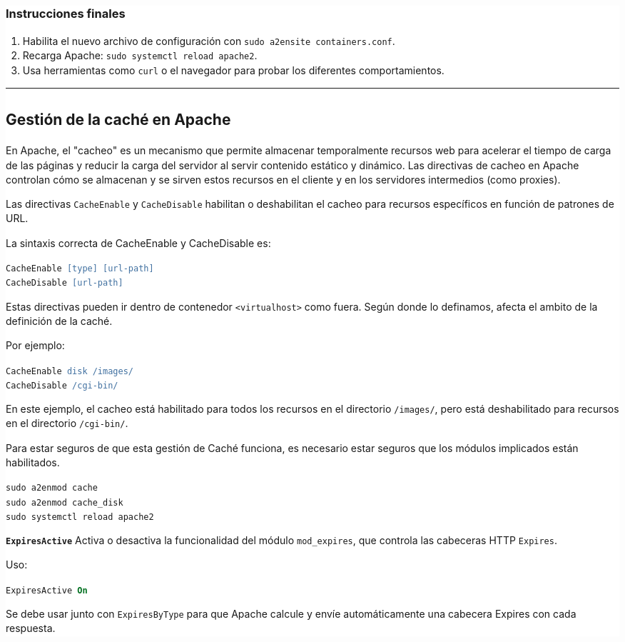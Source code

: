 ### **Instrucciones finales**

1. Habilita el nuevo archivo de configuración con `sudo a2ensite containers.conf`.
2. Recarga Apache: `sudo systemctl reload apache2`.
3. Usa herramientas como `curl` o el navegador para probar los diferentes comportamientos.


---  

## Gestión de la caché en Apache

En Apache, el "cacheo" es un mecanismo que permite almacenar temporalmente recursos web para acelerar el tiempo de carga de las páginas y reducir la carga del servidor al servir contenido estático y dinámico. Las directivas de cacheo en Apache controlan cómo se almacenan y se sirven estos recursos en el cliente y en los servidores intermedios (como proxies).  

Las directivas `CacheEnable` y `CacheDisable` habilitan o deshabilitan el cacheo para recursos específicos en función de patrones de URL.  

La sintaxis correcta de CacheEnable y CacheDisable es:  

```apache
CacheEnable [type] [url-path]
CacheDisable [url-path]
```

Estas directivas pueden ir dentro de contenedor `<virtualhost>` como fuera. Según donde lo definamos, afecta el ambito de la definición de la caché.

Por ejemplo:

```apache
CacheEnable disk /images/ 
CacheDisable /cgi-bin/
```

En este ejemplo, el cacheo está habilitado para todos los recursos en el directorio `/images/`, pero está deshabilitado para recursos en el directorio `/cgi-bin/`.

Para estar seguros de que esta gestión de Caché funciona, es necesario estar seguros que los módulos implicados están habilitados.

```apache
sudo a2enmod cache
sudo a2enmod cache_disk
sudo systemctl reload apache2
```

**`ExpiresActive`** Activa o desactiva la funcionalidad del módulo `mod_expires`, que controla las cabeceras HTTP `Expires`.

Uso:  
```apache
ExpiresActive On
```
Se debe usar junto con `ExpiresByType` para que Apache calcule y envíe automáticamente una cabecera Expires con cada respuesta.  
